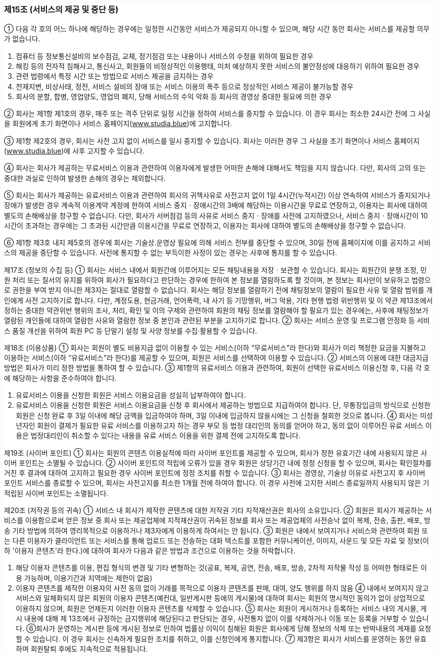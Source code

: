 ### 제15조 (서비스의 제공 및 중단 등)
① 다음 각 호의 어느 하나에 해당하는 경우에는 일정한 시간동안 서비스가 제공되지 아니할 수 있으며, 해당 시간 동안 회사는 서비스를 제공할 의무가 없습니다.
 1. 컴퓨터 등 정보통신설비의 보수점검, 교체, 정기점검 또는 내용이나 서비스의 수정을 위하여 필요한 경우
 2. 해킹 등의 전자적 침해사고, 통신사고, 회원들의 비정상적인 이용행태, 미처 예상하지 못한 서비스의 불안정성에 대응하기 위하여 필요한 경우
 3. 관련 법령에서 특정 시간 또는 방법으로 서비스 제공을 금지하는 경우
 4. 천재지변, 비상사태, 정전, 서비스 설비의 장애 또는 서비스 이용의 폭주 등으로 정상적인 서비스 제공이 불가능할 경우
 5. 회사의 분할, 합병, 영업양도, 영업의 폐지, 당해 서비스의 수익 악화 등 회사의 경영상 중대한 필요에 의한 경우

② 회사는 제1항 제1호의 경우, 매주 또는 격주 단위로 일정 시간을 정하여 서비스를 중지할 수 있습니다. 이 경우 회사는 최소한 24시간 전에 그 사실을 회원에게 초기 화면이나 서비스 홈페이지(www.studia.blue)에 고지합니다.

③ 제1항 제2호의 경우, 회사는 사전 고지 없이 서비스를 일시 중지할 수 있습니다. 회사는 이러한 경우 그 사실을 초기 화면이나 서비스 홈페이지(www.studia.blue)에 사후 고지할 수 있습니다.

④ 회사는 회사가 제공하는 무료서비스 이용과 관련하여 이용자에게 발생한 어떠한 손해에 대해서도 책임을 지지 않습니다. 다만, 회사의 고의 또는 중대한 과실로 인하여 발생한 손해의 경우는 제외합니다.

⑤ 회사는 회사가 제공하는 유료서비스 이용과 관련하여 회사의 귀책사유로 사전고지 없이 1일 4시간(누적시간) 이상 연속하여 서비스가 중지되거나 장애가 발생한 경우 계속적 이용계약 계정에 한하여 서비스 중지ㆍ장애시간의 3배에 해당하는 이용시간을 무료로 연장하고, 이용자는 회사에 대하여 별도의 손해배상을 청구할 수 없습니다. 다만, 회사가 서버점검 등의 사유로 서비스 중지ㆍ장애를 사전에 고지하였으나, 서비스 중지ㆍ장애시간이 10시간이 초과하는 경우에는 그 초과된 시간만큼 이용시간을 무료로 연장하고, 이용자는 회사에 대하여 별도의 손해배상을 청구할 수 없습니다.

⑥ 제1항 제3호 내지 제5호의 경우에 회사는 기술상․운영상 필요에 의해 서비스 전부를 중단할 수 있으며, 30일 전에 홈페이지에 이를 공지하고 서비스의 제공을 중단할 수 있습니다. 사전에 통지할 수 없는 부득이한 사정이 있는 경우는 사후에 통지를 할 수 있습니다.

제17조 (정보의 수집 등) ① 회사는 서비스 내에서 회원간에 이루어지는 모든 채팅내용을 저장ㆍ보관할 수 있습니다. 회사는 회원간의 분쟁 조정, 민원 처리 또는 질서의 유지를 위하여 회사가 필요하다고 판단하는 경우에 한하여 본 정보를 열람하도록 할 것이며, 본 정보는 회사만이 보유하고 법령으로 권한을 부여 받지 아니한 제3자는 절대로 열람할 수 없습니다. 회사는 해당 정보를 열람하기 전에 채팅정보의 열람이 필요한 사유 및 열람 범위를 개인에게 사전 고지하기로 합니다. 다만, 계정도용, 현금거래, 언어폭력, 내 사기 등 기망행위, 버그 악용, 기타 현행 법령 위반행위 및 이 약관 제13조에서 정하는 중대한 약관위반 행위의 조사, 처리, 확인 및 이의 구제와 관련하여 회원의 채팅 정보를 열람해야 할 필요가 있는 경우에는, 사후에 채팅정보가 열람된 개인들에 대하여 열람한 사유와 열람한 정보 중 본인과 관련된 부분을 고지하기로 합니다.
② 회사는 서비스 운영 및 프로그램 안정화 등 서비스 품질 개선을 위하여 회원 PC 등 단말기 설정 및 사양 정보를 수집·활용할 수 있습니다.

제18조 (이용상품) ① 회사는 회원이 별도 비용지급 없이 이용할 수 있는 서비스(이하 “무료서비스”라 한다)와 회사가 미리 책정한 요금을 지불하고 이용하는 서비스(이하 “유료서비스”라 한다)를 제공할 수 있으며, 회원은 서비스를 선택하여 이용할 수 있습니다.
② 서비스의 이용에 대한 대금지급방법은 회사가 미리 정한 방법을 통하여 할 수 있습니다.
③ 제1항의 유료서비스 이용과 관련하여, 회원이 선택한 유료서비스 이용신청 후, 다음 각 호에 해당하는 사항을 준수하여야 합니다.
 1. 유료서비스 이용을 신청한 회원은 서비스 이용요금을 성실히 납부하여야 합니다.
 2. 유료서비스 이용을 신청한 회원은 서비스 이용요금을 신청 후 회사에서 제공하는 방법으로 지급하여야 합니다. 단, 무통장입금의 방식으로 신청한 회원은 신청 완료 후 3일 이내에 해당 금액을 입금하여야 하며, 3일 이내에 입금하지 않을시에는 그 신청을 철회한 것으로 봅니다.
④ 회사는 미성년자인 회원이 결제가 필요한 유료 서비스를 이용하고자 하는 경우 부모 등 법정 대리인의 동의를 얻어야 하고, 동의 없이 이루어진 유료 서비스 이용은 법정대리인이 취소할 수 있다는 내용을 유료 서비스 이용을 위한 결제 전에 고지하도록 합니다. 

제19조 (사이버 포인트) ① 회사는 회원의 콘텐츠 이용실적에 따라 사이버 포인트를 제공할 수 있으며, 회사가 정한 유효기간 내에 사용되지 않은 사이버 포인트는 소멸될 수 있습니다.
② 사이버 포인트의 적립에 오류가 있을 경우 회원은 상당기간 내에 정정 신청을 할 수 있으며, 회사는 확인절차를 거친 후 결과에 대하여 고지하고 필요한 경우 사이버 포인트에 정정 조치를 취할 수 있습니다.
③ 회사는 경영상, 기술상 이유로 사전고지 후 사이버 포인트 서비스를 종료할 수 있으며, 회사는 사전고지를 최소한 1개월 전에 하여야 합니다. 이 경우 사전에 고지한 서비스 종료일까지 사용되지 않은 기적립된 사이버 포인트는 소멸됩니다.

제20조 (저작권 등의 귀속) ① 서비스 내 회사가 제작한 콘텐츠에 대한 저작권 기타 지적재산권은 회사의 소유입니다.
② 회원은 회사가 제공하는 서비스를 이용함으로써 얻은 정보 중 회사 또는 제공업체에 지적재산권이 귀속된 정보를 회사 또는 제공업체의 사전승낙 없이 복제, 전송, 출판, 배포, 방송 기타 방법에 의하여 영리목적으로 이용하거나 제3자에게 이용하게 하여서는 안 됩니다.
③ 회원은 내에서 보여지거나 서비스와 관련하여 회원 또는 다른 이용자가 클라이언트 또는 서비스를 통해 업로드 또는 전송하는 대화 텍스트를 포함한 커뮤니케이션, 이미지, 사운드 및 모든 자료 및 정보(이하 '이용자 콘텐츠'라 한다.)에 대하여 회사가 다음과 같은 방법과 조건으로 이용하는 것을 허락합니다.
1. 해당 이용자 콘텐츠를 이용, 편집 형식의 변경 및 기타 변형하는 것(공표, 복제, 공연, 전송, 배포, 방송, 2차적 저작물 작성 등 어떠한 형태로든 이용 가능하며, 이용기간과 지역에는 제한이 없음)
2. 이용자 콘텐츠를 제작한 이용자의 사전 동의 없이 거래를 목적으로 이용자 콘텐츠를 판매, 대여, 양도 행위를 하지 않음
④ 내에서 보여지지 않고 서비스와 일체화되지 않은 회원의 이용자 콘텐츠(예컨대, 일반게시판 등에의 게시물)에 대하여 회사는 회원의 명시적인 동의가 없이 상업적으로 이용하지 않으며, 회원은 언제든지 이러한 이용자 콘텐츠를 삭제할 수 있습니다.
⑤ 회사는 회원이 게시하거나 등록하는 서비스 내의 게시물, 게시 내용에 대해 제 13조에서 규정하는 금지행위에 해당된다고 판단되는 경우, 사전통지 없이 이를 삭제하거나 이동 또는 등록을 거부할 수 있습니다.
⑥회사가 운영하는 게시판 등에 게시된 정보로 인하여 법률상 이익이 침해된 회원은 회사에게 당해 정보의 삭제 또는 반박내용의 게재를 요청할 수 있습니다. 이 경우 회사는 신속하게 필요한 조치를 취하고, 이를 신청인에게 통지합니다.
⑦ 제3항은 회사가 서비스를 운영하는 동안 유효하며 회원탈퇴 후에도 지속적으로 적용됩니다.

